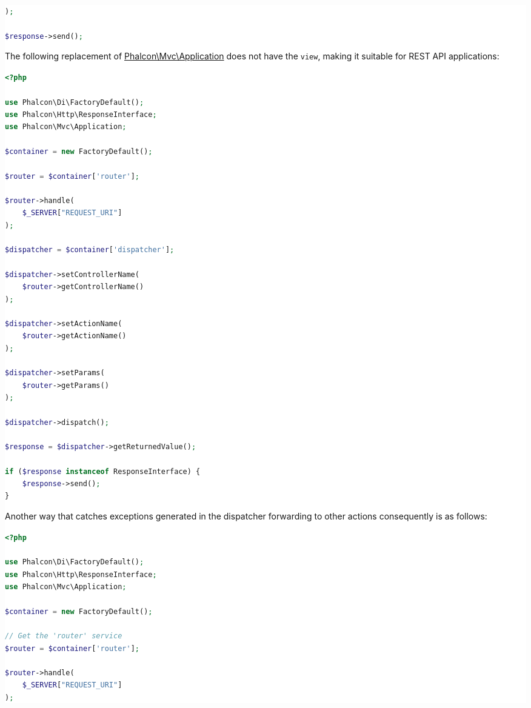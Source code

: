 ```php
);

$response->send();
```

The following replacement of [Phalcon\Mvc\Application][mvc-application] does not have the `view`, making it suitable for REST API applications:

```php
<?php

use Phalcon\Di\FactoryDefault();
use Phalcon\Http\ResponseInterface;
use Phalcon\Mvc\Application;

$container = new FactoryDefault();

$router = $container['router'];

$router->handle(
    $_SERVER["REQUEST_URI"]
);

$dispatcher = $container['dispatcher'];

$dispatcher->setControllerName(
    $router->getControllerName()
);

$dispatcher->setActionName(
    $router->getActionName()
);

$dispatcher->setParams(
    $router->getParams()
);

$dispatcher->dispatch();

$response = $dispatcher->getReturnedValue();

if ($response instanceof ResponseInterface) {
    $response->send();
}
```

Another way that catches exceptions generated in the dispatcher forwarding to other actions consequently is as follows:

```php
<?php

use Phalcon\Di\FactoryDefault();
use Phalcon\Http\ResponseInterface;
use Phalcon\Mvc\Application;

$container = new FactoryDefault();

// Get the 'router' service
$router = $container['router'];

$router->handle(
    $_SERVER["REQUEST_URI"]
);

```

[application-exception]: api/phalcon_application#application-exception
[mvc-application]: api/phalcon_mvc#mvc-application
[mvc-application-exception]: api/phalcon_mvc#mvc-application-exception
[mvc-moduledefinitioninterface]: api/phalcon_mvc#mvc-moduledefinitioninterface